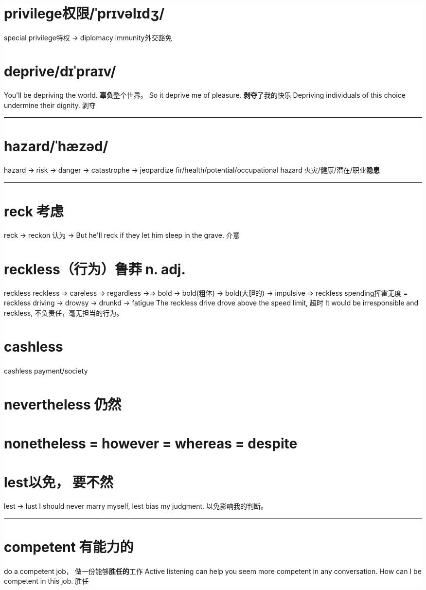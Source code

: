 # privilege权限/ˈprɪvəlɪdʒ/
special privilege特权 -> diplomacy immunity外交豁免

# deprive/dɪˈpraɪv/
You'll be depriving the world. **辜负**整个世界。
So it deprive me of pleasure. **剥夺**了我的快乐
Depriving individuals of this choice undermine their dignity. 剥夺

---
# hazard/ˈhæzəd/
hazard -> risk -> danger -> catastrophe -> jeopardize
fir/health/potential/occupational hazard 火灾/健康/潜在/职业**隐患**

---
# reck 考虑
reck -> reckon 认为 -> 
But he'll reck if they let him sleep in the grave. 介意

# reckless（行为）鲁莽 n. adj.
reckless 
reckless => careless => regardless ->=> bold -> bold(粗体) -> bold(大胆的) -> impulsive => reckless spending挥霍无度 =
reckless driving -> drowsy -> drunkd -> fatigue
The reckless drive drove above the speed limit, 超时
It would be irresponsible and reckless, 不负责任，毫无担当的行为。

# cashless
cashless payment/society

# nevertheless 仍然

# nonetheless = however = whereas = despite 

# lest以免， 要不然
lest -> lust 
I should never marry myself, lest bias my judgment. 以免影响我的判断。

---
# competent 有能力的
do a competent job， 做一份能够**胜任的**工作
Active listening can help you seem more competent in any conversation. 
How can I be competent in this job. 胜任
